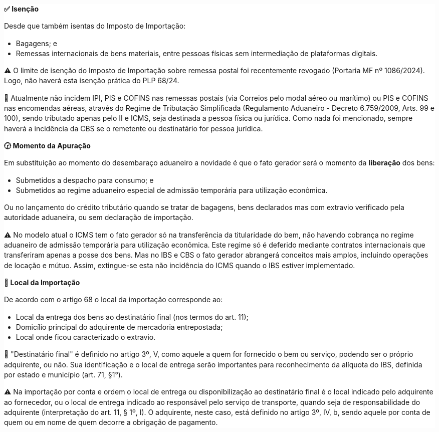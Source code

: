   <div class="text-center gap-0 shadow-[0.1rem_0.2rem_0.2rem_0.2rem_lightgray] rounded-2xl box-border transition ease-in-out delay-150 hover:scale-104 hover:-translate-y-1 p-3 max-w-80">
    <div>
      <strong>✅ Isenção</strong>
      <p class="text-xs text-left">Desde que também isentas do Imposto de Importação:</p>
      <ul>
        <li class="text-xs text-left">Bagagens; e</li>
        <li class="text-xs text-left">Remessas internacionais de bens materiais, entre pessoas físicas sem intermediação de plataformas digitais.</li>
      </ul>
      <p class="text-xs text-left">⚠️ O limite de isenção do Imposto de Importação sobre remessa postal foi recentemente revogado (Portaria MF nº 1086/2024). Logo, não haverá esta isenção prática do PLP 68/24.</p>
      <p class="text-xs text-left">📌 Atualmente não incidem IPI, PIS e COFINS nas remessas postais (via Correios pelo modal aéreo ou marítimo) ou PIS e COFINS nas encomendas aéreas, através do Regime de Tributação Simplificada (Regulamento Aduaneiro - Decreto 6.759/2009, Arts. 99 e 100), sendo tributado apenas pelo II e ICMS, seja destinada a pessoa física ou jurídica. Como nada foi mencionado, sempre haverá a incidência da CBS se o remetente ou destinatário for pessoa jurídica. </p>
    </div>
  </div>
   <div class="text-center gap-0 shadow-[0.1rem_0.2rem_0.2rem_0.2rem_lightgray] rounded-2xl box-border transition ease-in-out delay-150 hover:scale-104 hover:-translate-y-1 p-3 max-w-80">
    <div>
      <strong>🕝 Momento da Apuração</strong>
    <p class="text-xs text-left">Em substituição ao momento do desembaraço aduaneiro a novidade é que o fato gerador será o momento da <strong>liberação</strong> dos bens: </p>
      <ul>
        <li class="text-xs text-left">Submetidos a despacho para consumo; e</li>
        <li class="text-xs text-left">Submetidos ao regime aduaneiro especial de admissão temporária para utilização econômica.</li>
      </ul>
      <p class="text-xs text-left">Ou no lançamento do crédito tributário quando se tratar de bagagens, bens declarados mas com extravio verificado pela autoridade aduaneira, ou sem declaração de importação.</p>
      <p class="text-xs text-left">⚠️ No modelo atual o ICMS tem o fato gerador só na transferência da titularidade do bem, não havendo cobrança no regime aduaneiro de admissão temporária para utilização econômica. Este regime só é deferido mediante contratos internacionais que transferiram apenas a posse dos bens. Mas no IBS e CBS o fato gerador abrangerá conceitos mais amplos, incluindo operações de locação e mútuo. Assim, extingue-se esta não incidência do ICMS quando o IBS estiver implementado.  </p>
    </div>
  </div>
   <div class="text-center gap-0 shadow-[0.1rem_0.2rem_0.2rem_0.2rem_lightgray] rounded-2xl box-border transition ease-in-out delay-150 hover:scale-104 hover:-translate-y-1 p-3 max-w-80">
    <div>
      <strong>📍 Local da Importação</strong>
      <p class="text-xs text-left">De acordo com o artigo 68 o local da importação corresponde ao:</p>
      <ul>
        <li class="text-xs text-left">Local da entrega dos bens ao destinatário final (nos termos do art. 11);</li>
        <li class="text-xs text-left">Domicílio principal do adquirente de mercadoria entrepostada;</li>
        <li class="text-xs text-left">Local onde ficou caracterizado o extravio.</li>
      </ul>
      <p class="text-xs text-left">📌 "Destinatário final" é definido no artigo 3º, V, como aquele a quem for fornecido o bem ou serviço, podendo ser o próprio adquirente, ou não. Sua identificação e o local de entrega serão importantes para reconhecimento da alíquota do IBS, definida por estado e município (art. 71, §1°).
      <p class="text-xs text-left">⚠️ Na importação por conta e ordem o local de entrega ou disponibilização ao destinatário final é o local indicado pelo adquirente ao fornecedor, ou o local de entrega indicado ao responsável pelo serviço de transporte, quando seja de responsabilidade do adquirente (interpretação do art. 11, § 1º, I). O adquirente, neste caso, está definido no artigo 3º, IV, b, sendo aquele por conta de quem ou em nome de quem decorre a obrigação de pagamento. </p>
    </div>
  </div>